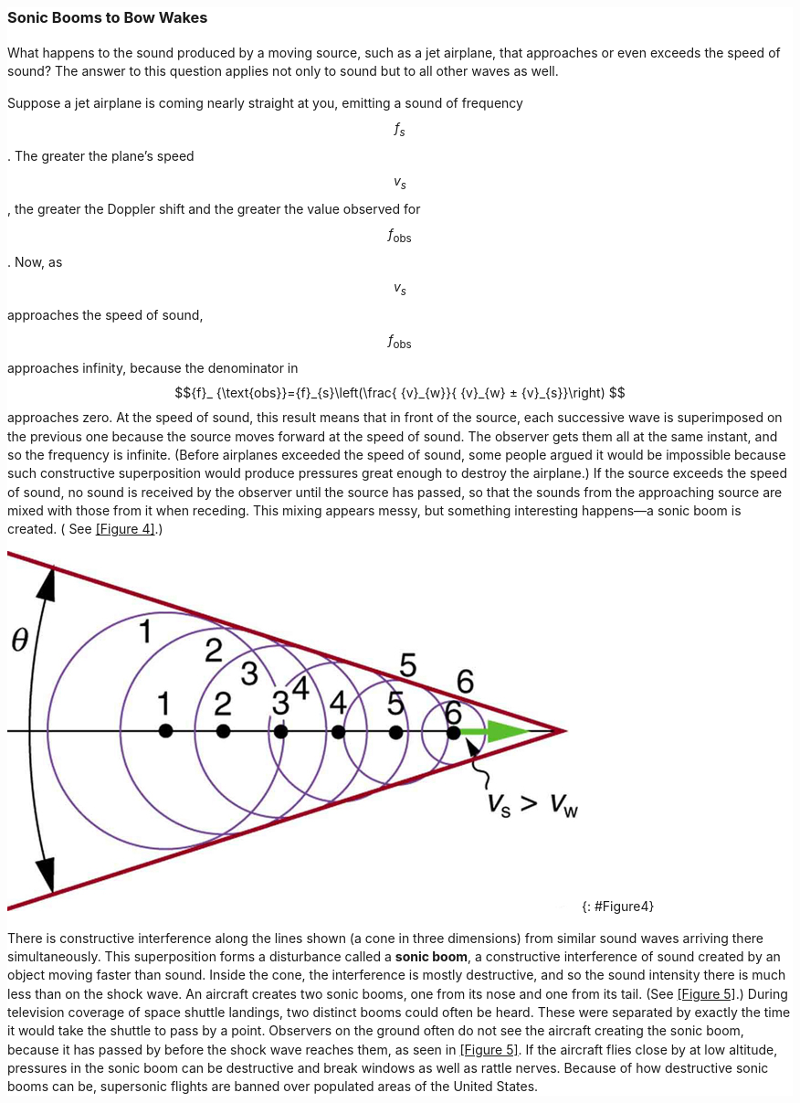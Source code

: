 ### Sonic Booms to Bow Wakes

What happens to the sound produced by a moving source, such as a jet airplane,
that approaches or even exceeds the speed of sound? The answer to this question
applies not only to sound but to all other waves as well.

Suppose a jet airplane is coming nearly straight at you, emitting a sound of
frequency $${f}_{s} $$ . The greater the plane’s speed $${v}_{s} $$ , the
greater the Doppler shift and the greater the value observed for $${f}_
{\text{obs}} $$ . Now, as $${v}_{s} $$ approaches the speed of sound, $${f}_
{\text{obs}} $$ approaches infinity, because the denominator in $${f}_
{\text{obs}}={f}_{s}\left(\frac{ {v}_{w}}{ {v}_{w} ± {v}_{s}}\right) $$
approaches zero. At the speed of sound, this result means that in front of the
source, each successive wave is superimposed on the previous one because the
source moves forward at the speed of sound. The observer gets them all at the
same instant, and so the frequency is infinite. (Before airplanes exceeded the
speed of sound, some people argued it would be impossible because such
constructive superposition would produce pressures great enough to destroy the
airplane.) If the source exceeds the speed of sound, no sound is received by the
observer until the source has passed, so that the sounds from the approaching
source are mixed with those from it when receding. This mixing appears messy,
but something interesting happens—a sonic boom is created. (
See [[Figure 4]](#Figure4).)

![The diagram shows a sound wave with spherical air compressions emerging from a source moving toward the right. The source is shown to move with a velocity v sub s. The spherical air compressions are shown to move with velocity v sub w. The interference of sound waves is shown along two lines, one on each side of the waves. The angle between these two lines is labeled theta.](../resources/Figure_18_04_05a.jpg "Sound waves from a source that moves faster than the speed of sound spread spherically from the point where they are emitted, but the source moves ahead of each. Constructive interference along the lines shown (actually a cone in three dimensions) creates a shock wave called a sonic boom. The faster the speed of the source, the smaller the angle \( \theta \).")
{: #Figure4}

There is constructive interference along the lines shown (a cone in three
dimensions) from similar sound waves arriving there simultaneously. This
superposition forms a disturbance called a **sonic boom**, a constructive
interference of sound created by an object moving faster than sound. Inside the
cone, the interference is mostly destructive, and so the sound intensity there
is much less than on the shock wave. An aircraft creates two sonic booms, one
from its nose and one from its tail. (See [[Figure 5]](#Figure5).) During
television coverage of space shuttle landings, two distinct booms could often be
heard. These were separated by exactly the time it would take the shuttle to
pass by a point. Observers on the ground often do not see the aircraft creating
the sonic boom, because it has passed by before the shock wave reaches them, as
seen in [[Figure 5]](#Figure5). If the aircraft flies close by at low altitude,
pressures in the sonic boom can be destructive and break windows as well as
rattle nerves. Because of how destructive sonic booms can be, supersonic flights
are banned over populated areas of the United States.
